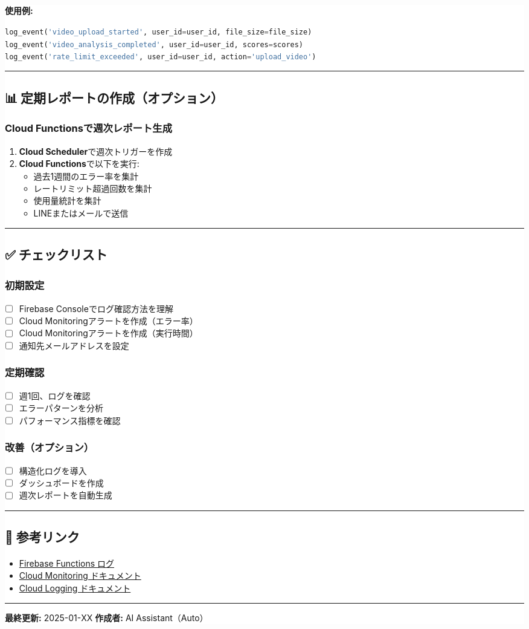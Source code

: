 **使用例:**
```python
log_event('video_upload_started', user_id=user_id, file_size=file_size)
log_event('video_analysis_completed', user_id=user_id, scores=scores)
log_event('rate_limit_exceeded', user_id=user_id, action='upload_video')
```

---

## 📊 定期レポートの作成（オプション）

### Cloud Functionsで週次レポート生成

1. **Cloud Scheduler**で週次トリガーを作成
2. **Cloud Functions**で以下を実行:
   - 過去1週間のエラー率を集計
   - レートリミット超過回数を集計
   - 使用量統計を集計
   - LINEまたはメールで送信

---

## ✅ チェックリスト

### 初期設定
- [ ] Firebase Consoleでログ確認方法を理解
- [ ] Cloud Monitoringアラートを作成（エラー率）
- [ ] Cloud Monitoringアラートを作成（実行時間）
- [ ] 通知先メールアドレスを設定

### 定期確認
- [ ] 週1回、ログを確認
- [ ] エラーパターンを分析
- [ ] パフォーマンス指標を確認

### 改善（オプション）
- [ ] 構造化ログを導入
- [ ] ダッシュボードを作成
- [ ] 週次レポートを自動生成

---

## 🔗 参考リンク

- [Firebase Functions ログ](https://firebase.google.com/docs/functions/manage-functions#view_logs)
- [Cloud Monitoring ドキュメント](https://cloud.google.com/monitoring/docs)
- [Cloud Logging ドキュメント](https://cloud.google.com/logging/docs)

---

**最終更新:** 2025-01-XX
**作成者:** AI Assistant（Auto）

